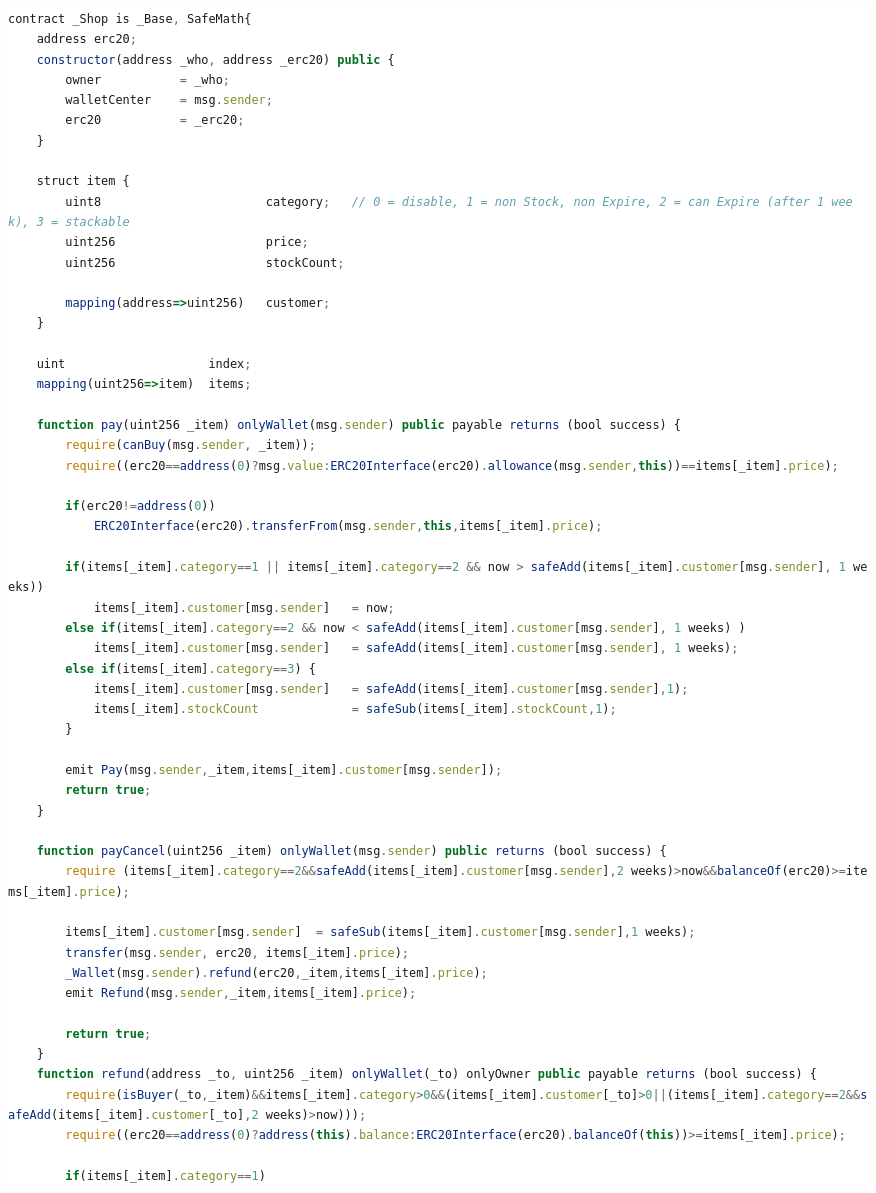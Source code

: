 ``` js
contract _Shop is _Base, SafeMath{
    address erc20;
    constructor(address _who, address _erc20) public {
        owner           = _who;
        walletCenter    = msg.sender;
        erc20           = _erc20;
    }
    
    struct item {
        uint8                       category;   // 0 = disable, 1 = non Stock, non Expire, 2 = can Expire (after 1 week), 3 = stackable
        uint256                     price;
        uint256                     stockCount;

        mapping(address=>uint256)   customer;
    }

    uint                    index;
    mapping(uint256=>item)  items;
    
    function pay(uint256 _item) onlyWallet(msg.sender) public payable returns (bool success) {
        require(canBuy(msg.sender, _item));
        require((erc20==address(0)?msg.value:ERC20Interface(erc20).allowance(msg.sender,this))==items[_item].price);
        
        if(erc20!=address(0))
            ERC20Interface(erc20).transferFrom(msg.sender,this,items[_item].price);
        
        if(items[_item].category==1 || items[_item].category==2 && now > safeAdd(items[_item].customer[msg.sender], 1 weeks))
            items[_item].customer[msg.sender]   = now;
        else if(items[_item].category==2 && now < safeAdd(items[_item].customer[msg.sender], 1 weeks) )
            items[_item].customer[msg.sender]   = safeAdd(items[_item].customer[msg.sender], 1 weeks);
        else if(items[_item].category==3) {
            items[_item].customer[msg.sender]   = safeAdd(items[_item].customer[msg.sender],1);
            items[_item].stockCount             = safeSub(items[_item].stockCount,1);
        }

        emit Pay(msg.sender,_item,items[_item].customer[msg.sender]);
        return true;
    }
    
    function payCancel(uint256 _item) onlyWallet(msg.sender) public returns (bool success) {
        require (items[_item].category==2&&safeAdd(items[_item].customer[msg.sender],2 weeks)>now&&balanceOf(erc20)>=items[_item].price);

        items[_item].customer[msg.sender]  = safeSub(items[_item].customer[msg.sender],1 weeks);
        transfer(msg.sender, erc20, items[_item].price);
        _Wallet(msg.sender).refund(erc20,_item,items[_item].price);
        emit Refund(msg.sender,_item,items[_item].price);

        return true;
    }
    function refund(address _to, uint256 _item) onlyWallet(_to) onlyOwner public payable returns (bool success) {
        require(isBuyer(_to,_item)&&items[_item].category>0&&(items[_item].customer[_to]>0||(items[_item].category==2&&safeAdd(items[_item].customer[_to],2 weeks)>now)));
        require((erc20==address(0)?address(this).balance:ERC20Interface(erc20).balanceOf(this))>=items[_item].price);

        if(items[_item].category==1)
```